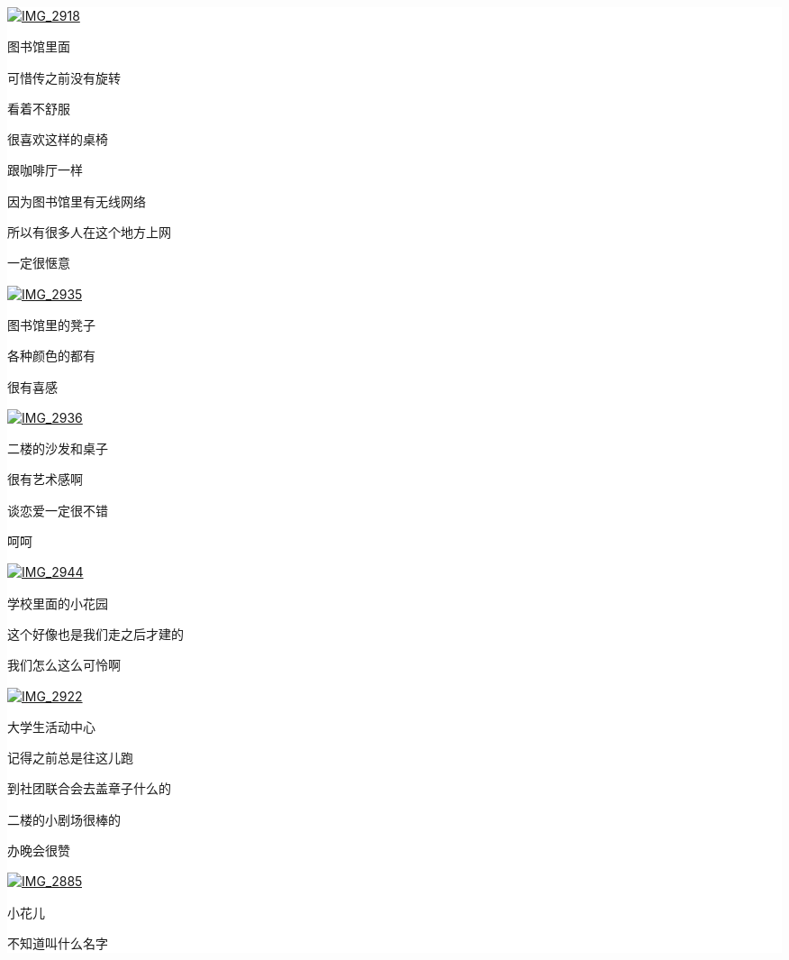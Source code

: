 [<img src="http://pic.yupoo.com/jeehon/011269572ed0/medium.jpg" border="0" alt="IMG_2918" width="500" height="375" />](http://www.yupoo.com/photos/jeehon/74690064/ "IMG_2918")

图书馆里面
  
可惜传之前没有旋转
  
看着不舒服
  
很喜欢这样的桌椅
  
跟咖啡厅一样
  
因为图书馆里有无线网络
  
所以有很多人在这个地方上网
  
一定很惬意
  
[<img src="http://pic.yupoo.com/jeehon/264739572ed4/medium.jpg" border="0" alt="IMG_2935" width="500" height="375" />](http://www.yupoo.com/photos/jeehon/74690066/ "IMG_2935")

图书馆里的凳子
  
各种颜色的都有
  
很有喜感
  
[<img src="http://pic.yupoo.com/jeehon/009229572ed7/medium.jpg" border="0" alt="IMG_2936" width="500" height="375" />](http://www.yupoo.com/photos/jeehon/74690067/ "IMG_2936")

二楼的沙发和桌子
  
很有艺术感啊
  
谈恋爱一定很不错
  
呵呵
  
[<img src="http://pic.yupoo.com/jeehon/650309572ed8/medium.jpg" border="0" alt="IMG_2944" width="500" height="375" />](http://www.yupoo.com/photos/jeehon/74690070/ "IMG_2944")

学校里面的小花园
  
这个好像也是我们走之后才建的
  
我们怎么这么可怜啊
  
[<img src="http://pic.yupoo.com/jeehon/124479572ed3/medium.jpg" border="0" alt="IMG_2922" width="500" height="375" />](http://www.yupoo.com/photos/jeehon/74690065/ "IMG_2922")

大学生活动中心
  
记得之前总是往这儿跑
  
到社团联合会去盖章子什么的
  
二楼的小剧场很棒的
  
办晚会很赞
  
[<img src="http://pic.yupoo.com/jeehon/211409572ec3/medium.jpg" border="0" alt="IMG_2885" width="500" height="375" />](http://www.yupoo.com/photos/jeehon/74690054/ "IMG_2885")

小花儿
  
不知道叫什么名字
  